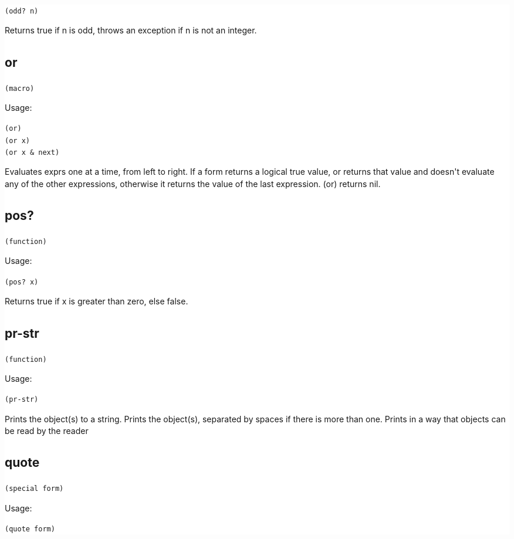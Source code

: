 ```
(odd? n)
```

Returns true if n is odd, throws an exception if n is not an integer.

## or

`(macro)`

Usage:

```
(or)
(or x)
(or x & next)
```

Evaluates exprs one at a time, from left to right. If a form
returns a logical true value, or returns that value and doesn't
evaluate any of the other expressions, otherwise it returns the
value of the last expression. (or) returns nil.

## pos?

`(function)`

Usage:

```
(pos? x)
```

Returns true if x is greater than zero, else false.

## pr-str

`(function)`

Usage:

```
(pr-str)
```

Prints the object(s) to a string. Prints the object(s), separated by spaces if there is more than one. Prints in a way that objects can be read by the reader

## quote

`(special form)`

Usage:

```
(quote form)
```
